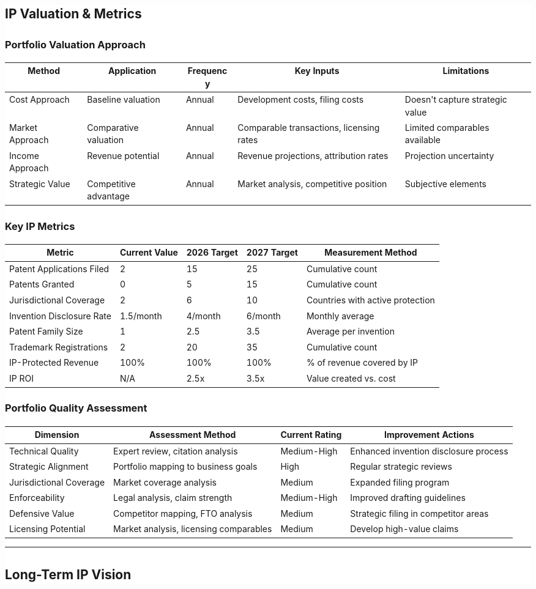 
## IP Valuation & Metrics

### Portfolio Valuation Approach

| Method | Application | Frequency | Key Inputs | Limitations |
|--------|------------|-----------|------------|------------|
| Cost Approach | Baseline valuation | Annual | Development costs, filing costs | Doesn't capture strategic value |
| Market Approach | Comparative valuation | Annual | Comparable transactions, licensing rates | Limited comparables available |
| Income Approach | Revenue potential | Annual | Revenue projections, attribution rates | Projection uncertainty |
| Strategic Value | Competitive advantage | Annual | Market analysis, competitive position | Subjective elements |

### Key IP Metrics

| Metric | Current Value | 2026 Target | 2027 Target | Measurement Method |
|--------|--------------|-------------|-------------|-------------------|
| Patent Applications Filed | 2 | 15 | 25 | Cumulative count |
| Patents Granted | 0 | 5 | 15 | Cumulative count |
| Jurisdictional Coverage | 2 | 6 | 10 | Countries with active protection |
| Invention Disclosure Rate | 1.5/month | 4/month | 6/month | Monthly average |
| Patent Family Size | 1 | 2.5 | 3.5 | Average per invention |
| Trademark Registrations | 2 | 20 | 35 | Cumulative count |
| IP-Protected Revenue | 100% | 100% | 100% | % of revenue covered by IP |
| IP ROI | N/A | 2.5x | 3.5x | Value created vs. cost |

### Portfolio Quality Assessment

| Dimension | Assessment Method | Current Rating | Improvement Actions |
|-----------|------------------|----------------|---------------------|
| Technical Quality | Expert review, citation analysis | Medium-High | Enhanced invention disclosure process |
| Strategic Alignment | Portfolio mapping to business goals | High | Regular strategic reviews |
| Jurisdictional Coverage | Market coverage analysis | Medium | Expanded filing program |
| Enforceability | Legal analysis, claim strength | Medium-High | Improved drafting guidelines |
| Defensive Value | Competitor mapping, FTO analysis | Medium | Strategic filing in competitor areas |
| Licensing Potential | Market analysis, licensing comparables | Medium | Develop high-value claims |

---

## Long-Term IP Vision
